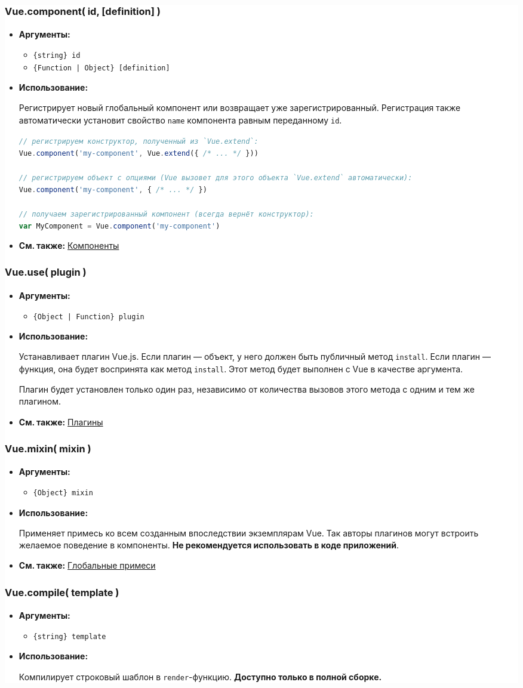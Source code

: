 <h3 id="Vue-component">Vue.component( id, [definition] )</h3>

- **Аргументы:**
  - `{string} id`
  - `{Function | Object} [definition]`

- **Использование:**

  Регистрирует новый глобальный компонент или возвращает уже зарегистрированный. Регистрация также автоматически установит свойство `name` компонента равным переданному `id`.

  ``` js
  // регистрируем конструктор, полученный из `Vue.extend`:
  Vue.component('my-component', Vue.extend({ /* ... */ }))

  // регистрируем объект с опциями (Vue вызовет для этого объекта `Vue.extend` автоматически):
  Vue.component('my-component', { /* ... */ })

  // получаем зарегистрированный компонент (всегда вернёт конструктор):
  var MyComponent = Vue.component('my-component')
  ```

- **См. также:** [Компоненты](../guide/components.html)

<h3 id="Vue-use">Vue.use( plugin )</h3>

- **Аргументы:**
  - `{Object | Function} plugin`

- **Использование:**

  Устанавливает плагин Vue.js. Если плагин — объект, у него должен быть публичный метод `install`. Если плагин — функция, она будет воспринята как метод `install`. Этот метод будет выполнен с Vue в качестве аргумента.

  Плагин будет установлен только один раз, независимо от количества вызовов этого метода с одним и тем же плагином.

- **См. также:** [Плагины](../guide/plugins.html)

<h3 id="Vue-mixin">Vue.mixin( mixin )</h3>

- **Аргументы:**
  - `{Object} mixin`

- **Использование:**

  Применяет примесь ко всем созданным впоследствии экземплярам Vue. Так авторы плагинов могут встроить желаемое поведение в компоненты. **Не рекомендуется использовать в коде приложений**.

- **См. также:** [Глобальные примеси](../guide/mixins.html#Глобальные-примеси)

<h3 id="Vue-compile">Vue.compile( template )</h3>

- **Аргументы:**
  - `{string} template`

- **Использование:**

  Компилирует строковый шаблон в `render`-функцию. **Доступно только в полной сборке.**
